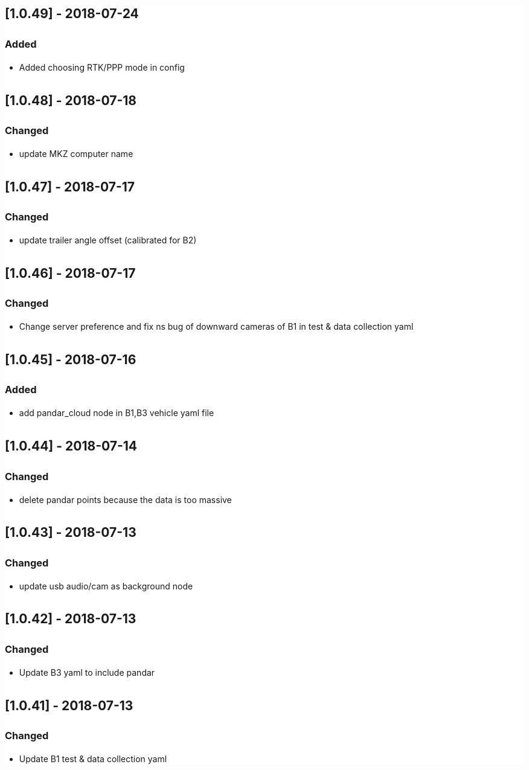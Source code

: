 ## [1.0.49] - 2018-07-24

### Added
- Added choosing RTK/PPP mode in config  

## [1.0.48] - 2018-07-18

### Changed
- update MKZ computer name

## [1.0.47] - 2018-07-17

### Changed
- update trailer angle offset (calibrated for B2)

## [1.0.46] - 2018-07-17

### Changed
- Change server preference and fix ns bug of downward cameras of B1 in test & data collection yaml

## [1.0.45] - 2018-07-16

### Added
- add pandar_cloud node in B1,B3 vehicle yaml file 

## [1.0.44] - 2018-07-14

### Changed
- delete pandar points because the data is too massive

## [1.0.43] - 2018-07-13

### Changed
- update usb audio/cam as background node 

## [1.0.42] - 2018-07-13

### Changed
- Update B3 yaml to include pandar 

## [1.0.41] - 2018-07-13

### Changed
- Update B1 test & data collection yaml 
